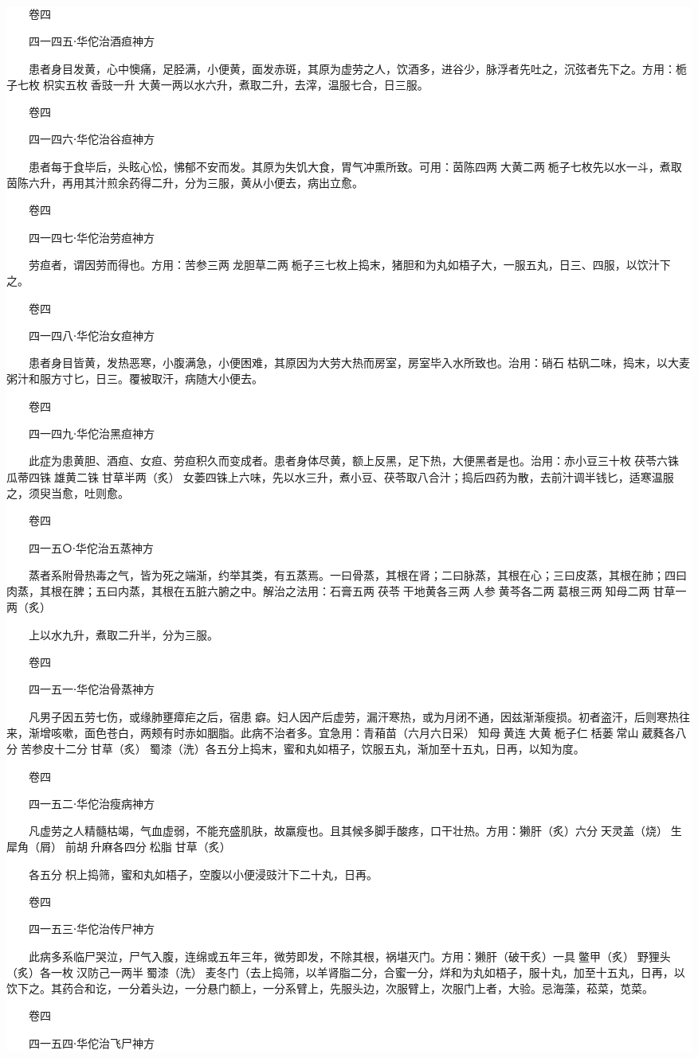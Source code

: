 　　卷四

　　四一四五·华佗治酒疸神方

　　患者身目发黄，心中懊痛，足胫满，小便黄，面发赤斑，其原为虚劳之人，饮酒多，进谷少，脉浮者先吐之，沉弦者先下之。方用：栀子七枚 枳实五枚 香豉一升 大黄一两以水六升，煮取二升，去滓，温服七合，日三服。

　　卷四

　　四一四六·华佗治谷疸神方

　　患者每于食毕后，头眩心忪，怫郁不安而发。其原为失饥大食，胃气冲熏所致。可用：茵陈四两 大黄二两 栀子七枚先以水一斗，煮取茵陈六升，再用其汁煎余药得二升，分为三服，黄从小便去，病出立愈。

　　卷四

　　四一四七·华佗治劳疸神方

　　劳疸者，谓因劳而得也。方用：苦参三两 龙胆草二两 栀子三七枚上捣末，猪胆和为丸如梧子大，一服五丸，日三、四服，以饮汁下之。

　　卷四

　　四一四八·华佗治女疸神方

　　患者身目皆黄，发热恶寒，小腹满急，小便困难，其原因为大劳大热而房室，房室毕入水所致也。治用：硝石 枯矾二味，捣末，以大麦粥汁和服方寸匕，日三。覆被取汗，病随大小便去。

　　卷四

　　四一四九·华佗治黑疸神方

　　此症为患黄胆、酒疸、女疸、劳疸积久而变成者。患者身体尽黄，额上反黑，足下热，大便黑者是也。治用：赤小豆三十枚 茯苓六铢 瓜蒂四铢 雄黄二铢 甘草半两（炙） 女萎四铢上六味，先以水三升，煮小豆、茯苓取八合汁；捣后四药为散，去前汁调半钱匕，适寒温服之，须臾当愈，吐则愈。

　　卷四

　　四一五○·华佗治五蒸神方

　　蒸者系附骨热毒之气，皆为死之端渐，约举其类，有五蒸焉。一曰骨蒸，其根在肾；二曰脉蒸，其根在心；三曰皮蒸，其根在肺；四曰肉蒸，其根在脾；五曰内蒸，其根在五脏六腑之中。解治之法用：石膏五两 茯苓 干地黄各三两 人参 黄芩各二两 葛根三两 知母二两 甘草一两（炙）

　　上以水九升，煮取二升半，分为三服。

　　卷四

　　四一五一·华佗治骨蒸神方

　　凡男子因五劳七伤，或缘肺壅瘴疟之后，宿患 癖。妇人因产后虚劳，漏汗寒热，或为月闭不通，因兹渐渐瘦损。初者盗汗，后则寒热往来，渐增咳嗽，面色苍白，两颊有时赤如胭脂。此病不治者多。宜急用：青葙苗（六月六日采） 知母 黄连 大黄 栀子仁 栝蒌 常山 葳蕤各八分 苦参皮十二分 甘草（炙） 蜀漆（洗）各五分上捣末，蜜和丸如梧子，饮服五丸，渐加至十五丸，日再，以知为度。

　　卷四

　　四一五二·华佗治瘦病神方

　　凡虚劳之人精髓枯竭，气血虚弱，不能充盛肌肤，故羸瘦也。且其候多脚手酸疼，口干壮热。方用：獭肝（炙）六分 天灵盖（烧） 生犀角（屑） 前胡 升麻各四分 松脂 甘草（炙）

　　各五分 枳上捣筛，蜜和丸如梧子，空腹以小便浸豉汁下二十丸，日再。

　　卷四

　　四一五三·华佗治传尸神方

　　此病多系临尸哭泣，尸气入腹，连绵或五年三年，微劳即发，不除其根，祸堪灭门。方用：獭肝（破干炙）一具 鳖甲（炙） 野狸头（炙）各一枚 汉防己一两半 蜀漆（洗） 麦冬门（去上捣筛，以羊肾脂二分，合蜜一分，烊和为丸如梧子，服十丸，加至十五丸，日再，以饮下之。其药合和讫，一分着头边，一分悬门额上，一分系臂上，先服头边，次服臂上，次服门上者，大验。忌海藻，菘菜，苋菜。

　　卷四

　　四一五四·华佗治飞尸神方

